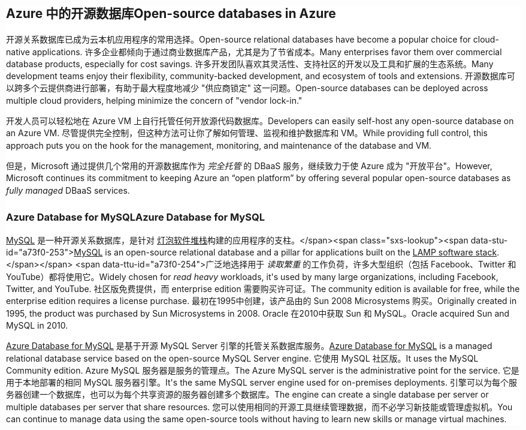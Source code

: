 ## <a name="open-source-databases-in-azure"></a><span data-ttu-id="a73f0-244">Azure 中的开源数据库</span><span class="sxs-lookup"><span data-stu-id="a73f0-244">Open-source databases in Azure</span></span>

<span data-ttu-id="a73f0-245">开源关系数据库已成为云本机应用程序的常用选择。</span><span class="sxs-lookup"><span data-stu-id="a73f0-245">Open-source relational databases have become a popular choice for cloud-native applications.</span></span> <span data-ttu-id="a73f0-246">许多企业都倾向于通过商业数据库产品，尤其是为了节省成本。</span><span class="sxs-lookup"><span data-stu-id="a73f0-246">Many enterprises favor them over commercial database products, especially for cost savings.</span></span> <span data-ttu-id="a73f0-247">许多开发团队喜欢其灵活性、支持社区的开发以及工具和扩展的生态系统。</span><span class="sxs-lookup"><span data-stu-id="a73f0-247">Many development teams enjoy their flexibility, community-backed development, and ecosystem of tools and extensions.</span></span> <span data-ttu-id="a73f0-248">开源数据库可以跨多个云提供商进行部署，有助于最大程度地减少 "供应商锁定" 这一问题。</span><span class="sxs-lookup"><span data-stu-id="a73f0-248">Open-source databases can be deployed across multiple cloud providers, helping minimize the concern of "vendor lock-in."</span></span>

<span data-ttu-id="a73f0-249">开发人员可以轻松地在 Azure VM 上自行托管任何开放源代码数据库。</span><span class="sxs-lookup"><span data-stu-id="a73f0-249">Developers can easily self-host any open-source database on an Azure VM.</span></span> <span data-ttu-id="a73f0-250">尽管提供完全控制，但这种方法可让你了解如何管理、监视和维护数据库和 VM。</span><span class="sxs-lookup"><span data-stu-id="a73f0-250">While providing full control, this approach puts you on the hook for the management, monitoring, and maintenance of the database and VM.</span></span>

<span data-ttu-id="a73f0-251">但是，Microsoft 通过提供几个常用的开源数据库作为 *完全托管* 的 DBaaS 服务，继续致力于使 Azure 成为 "开放平台"。</span><span class="sxs-lookup"><span data-stu-id="a73f0-251">However, Microsoft continues its commitment to keeping Azure an “open platform” by offering several popular open-source databases as *fully managed* DBaaS services.</span></span>

### <a name="azure-database-for-mysql"></a><span data-ttu-id="a73f0-252">Azure Database for MySQL</span><span class="sxs-lookup"><span data-stu-id="a73f0-252">Azure Database for MySQL</span></span>

<span data-ttu-id="a73f0-253">[MySQL](https://en.wikipedia.org/wiki/MySQL) 是一种开源关系数据库，是针对 [灯泡软件堆栈](https://en.wikipedia.org/wiki/LAMP_(software_bundle))构建的应用程序的支柱。</span><span class="sxs-lookup"><span data-stu-id="a73f0-253">[MySQL](https://en.wikipedia.org/wiki/MySQL) is an open-source relational database and a pillar for applications built on the [LAMP software stack](https://en.wikipedia.org/wiki/LAMP_(software_bundle)).</span></span> <span data-ttu-id="a73f0-254">广泛地选择用于 *读取繁重* 的工作负荷，许多大型组织（包括 Facebook、Twitter 和 YouTube）都将使用它。</span><span class="sxs-lookup"><span data-stu-id="a73f0-254">Widely chosen for *read heavy* workloads, it's used by many large organizations, including Facebook, Twitter, and YouTube.</span></span> <span data-ttu-id="a73f0-255">社区版免费提供，而 enterprise edition 需要购买许可证。</span><span class="sxs-lookup"><span data-stu-id="a73f0-255">The community edition is available for free, while the enterprise edition requires a license purchase.</span></span> <span data-ttu-id="a73f0-256">最初在1995中创建，该产品由的 Sun 2008 Microsystems 购买。</span><span class="sxs-lookup"><span data-stu-id="a73f0-256">Originally created in 1995, the product was purchased by Sun Microsystems in 2008.</span></span> <span data-ttu-id="a73f0-257">Oracle 在2010中获取 Sun 和 MySQL。</span><span class="sxs-lookup"><span data-stu-id="a73f0-257">Oracle acquired Sun and MySQL in 2010.</span></span>

<span data-ttu-id="a73f0-258">[Azure Database for MySQL](https://azure.microsoft.com/services/mysql/) 是基于开源 MySQL Server 引擎的托管关系数据库服务。</span><span class="sxs-lookup"><span data-stu-id="a73f0-258">[Azure Database for MySQL](https://azure.microsoft.com/services/mysql/) is a managed relational database service based on the open-source MySQL Server engine.</span></span> <span data-ttu-id="a73f0-259">它使用 MySQL 社区版。</span><span class="sxs-lookup"><span data-stu-id="a73f0-259">It uses the MySQL Community edition.</span></span> <span data-ttu-id="a73f0-260">Azure MySQL 服务器是服务的管理点。</span><span class="sxs-lookup"><span data-stu-id="a73f0-260">The Azure MySQL server is the administrative point for the service.</span></span> <span data-ttu-id="a73f0-261">它是用于本地部署的相同 MySQL 服务器引擎。</span><span class="sxs-lookup"><span data-stu-id="a73f0-261">It's the same MySQL server engine used for on-premises deployments.</span></span> <span data-ttu-id="a73f0-262">引擎可以为每个服务器创建一个数据库，也可以为每个共享资源的服务器创建多个数据库。</span><span class="sxs-lookup"><span data-stu-id="a73f0-262">The engine can create a single database per server or multiple databases per server that share resources.</span></span> <span data-ttu-id="a73f0-263">您可以使用相同的开源工具继续管理数据，而不必学习新技能或管理虚拟机。</span><span class="sxs-lookup"><span data-stu-id="a73f0-263">You can continue to manage data using the same open-source tools without having to learn new skills or manage virtual machines.</span></span>
